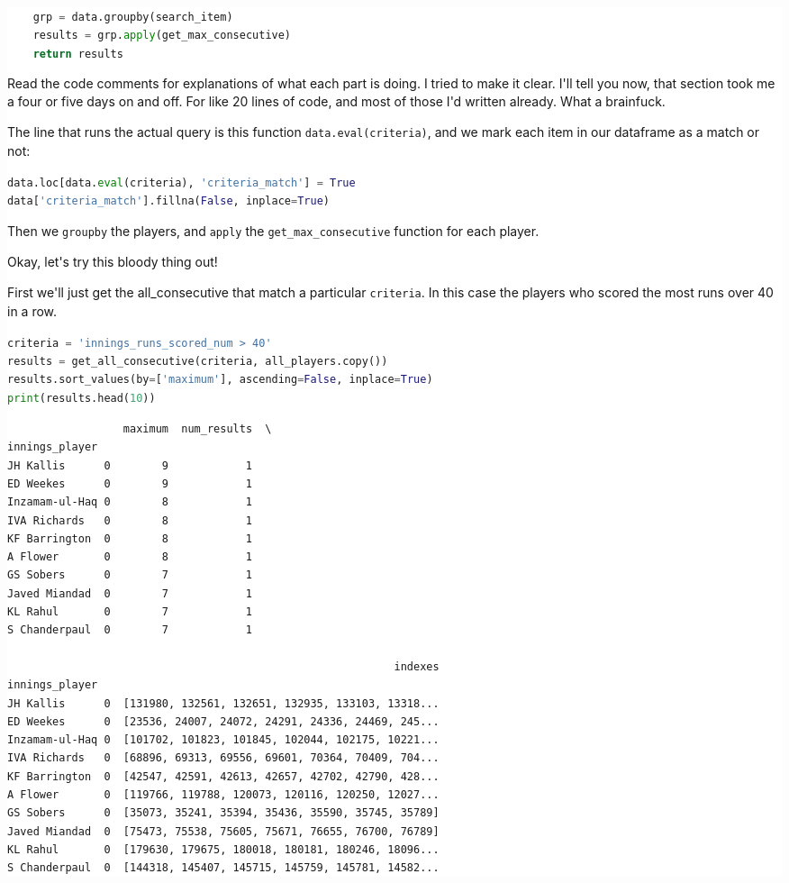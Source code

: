 ```python
    grp = data.groupby(search_item)
    results = grp.apply(get_max_consecutive)
    return results
```

Read the code comments for explanations of what each part is doing. I tried to make it clear. I'll tell you now, that section took me a four or five days on and off. For like 20 lines of code, and most of those I'd written already. What a brainfuck.

The line that runs the actual query is this function `data.eval(criteria)`, and we mark each item in our dataframe as a match or not:

```python
data.loc[data.eval(criteria), 'criteria_match'] = True
data['criteria_match'].fillna(False, inplace=True)
```

Then we `groupby` the players, and `apply` the `get_max_consecutive` function for each player.

Okay, let's try this bloody thing out!

First we'll just get the all_consecutive that match a particular `criteria`. In this case the players who scored the most runs over 40 in a row.

```python
criteria = 'innings_runs_scored_num > 40'
results = get_all_consecutive(criteria, all_players.copy())
results.sort_values(by=['maximum'], ascending=False, inplace=True)
print(results.head(10))
```

                      maximum  num_results  \
    innings_player                           
    JH Kallis      0        9            1   
    ED Weekes      0        9            1   
    Inzamam-ul-Haq 0        8            1   
    IVA Richards   0        8            1   
    KF Barrington  0        8            1   
    A Flower       0        8            1   
    GS Sobers      0        7            1   
    Javed Miandad  0        7            1   
    KL Rahul       0        7            1   
    S Chanderpaul  0        7            1   
    
                                                                indexes  
    innings_player                                                       
    JH Kallis      0  [131980, 132561, 132651, 132935, 133103, 13318...  
    ED Weekes      0  [23536, 24007, 24072, 24291, 24336, 24469, 245...  
    Inzamam-ul-Haq 0  [101702, 101823, 101845, 102044, 102175, 10221...  
    IVA Richards   0  [68896, 69313, 69556, 69601, 70364, 70409, 704...  
    KF Barrington  0  [42547, 42591, 42613, 42657, 42702, 42790, 428...  
    A Flower       0  [119766, 119788, 120073, 120116, 120250, 12027...  
    GS Sobers      0  [35073, 35241, 35394, 35436, 35590, 35745, 35789]  
    Javed Miandad  0  [75473, 75538, 75605, 75671, 76655, 76700, 76789]  
    KL Rahul       0  [179630, 179675, 180018, 180181, 180246, 18096...  
    S Chanderpaul  0  [144318, 145407, 145715, 145759, 145781, 14582...  
